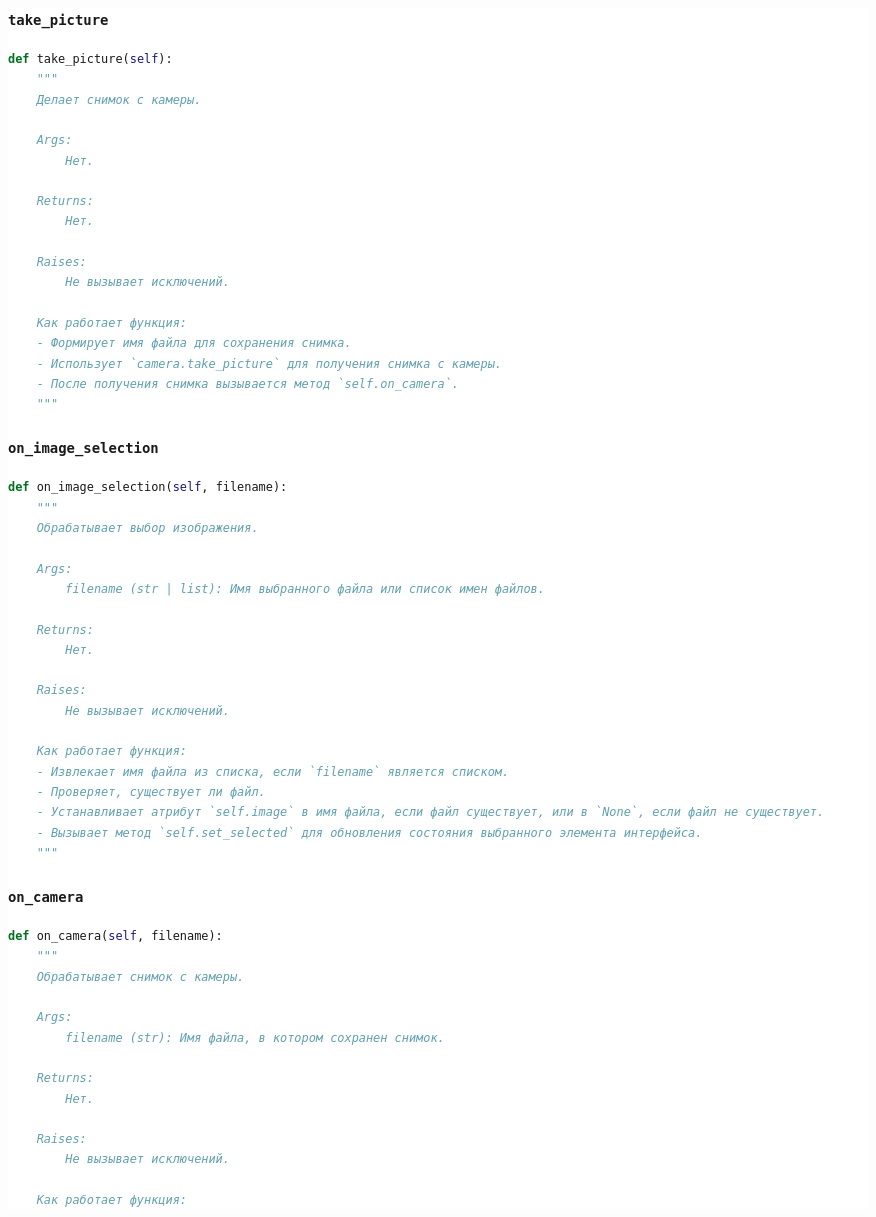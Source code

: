 ### `take_picture`

```python
def take_picture(self):
    """
    Делает снимок с камеры.

    Args:
        Нет.

    Returns:
        Нет.

    Raises:
        Не вызывает исключений.

    Как работает функция:
    - Формирует имя файла для сохранения снимка.
    - Использует `camera.take_picture` для получения снимка с камеры.
    - После получения снимка вызывается метод `self.on_camera`.
    """
```

### `on_image_selection`

```python
def on_image_selection(self, filename):
    """
    Обрабатывает выбор изображения.

    Args:
        filename (str | list): Имя выбранного файла или список имен файлов.

    Returns:
        Нет.

    Raises:
        Не вызывает исключений.

    Как работает функция:
    - Извлекает имя файла из списка, если `filename` является списком.
    - Проверяет, существует ли файл.
    - Устанавливает атрибут `self.image` в имя файла, если файл существует, или в `None`, если файл не существует.
    - Вызывает метод `self.set_selected` для обновления состояния выбранного элемента интерфейса.
    """
```

### `on_camera`

```python
def on_camera(self, filename):
    """
    Обрабатывает снимок с камеры.

    Args:
        filename (str): Имя файла, в котором сохранен снимок.

    Returns:
        Нет.

    Raises:
        Не вызывает исключений.

    Как работает функция:
```